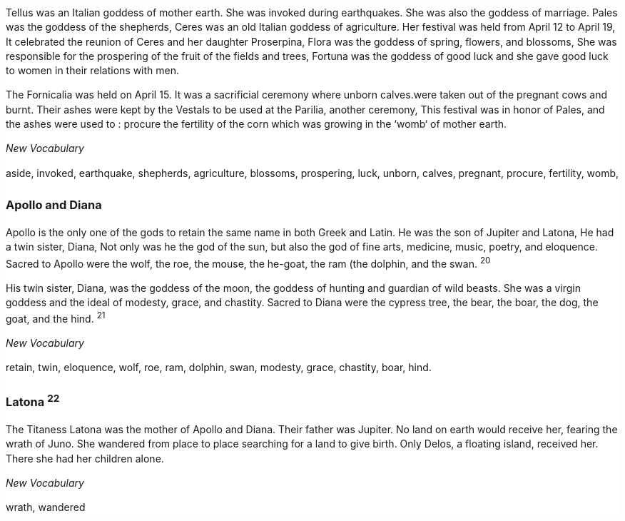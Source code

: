   Tellus was an Italian goddess of mother earth. She was invoked during earthquakes. She was also the goddess of marriage. Pales was the goddess of the shepherds, Ceres was an old Italian goddess of agriculture. Her festival was held from April 12 to April 19, It celebrated the reunion of Ceres and her daughter Proserpina, Flora was the goddess of spring, flowers, and blossoms, She was responsible for the prospering of the fruit of the fields and trees, Fortuna was the goddess of good luck and she gave good luck to women in their relations with men.
 </p>
 <p>
  The Fornicalia was held on April 15. It was a sacrificial ceremony where unborn calves.were taken out of the pregnant cows and burnt. Their ashes were kept by the Vestals to be used at the Parilia, another ceremony, This festival was in honor of Pales, and the ashes were used to : procure the fertility of the corn which was growing in the ‘womb‘ of mother earth.
 </p>
<p>
  <i>
   New Vocabulary
  </i>
 </p>
 <p>
  aside, invoked, earthquake, shepherds, agriculture, blossoms, prospering, luck, unborn, calves, pregnant, procure, fertility, womb,
 </p>
<h3>
  Apollo and Diana
 </h3>
 Apollo is the only one of the gods to retain the same name in both Greek and Latin. He was the son of Jupiter and Latona, He had a twin sister, Diana, Not only was he the god of the sun, but also the god of fine arts, medicine, music, poetry, and eloquence. Sacred to Apollo were the wolf, the roe, the mouse, the he-goat, the ram (the dolphin, and the swan.
 <sup>
  20
 </sup>
 <p>
  His twin sister, Diana, was the goddess of the moon, the goddess of hunting and guardian of wild beasts. She was a virgin goddess and the ideal of modesty, grace, and chastity. Sacred to Diana were the cypress tree, the bear, the boar, the dog, the goat, and the hind.
  <sup>
   21
  </sup>
 </p>
<p>
  <i>
   New Vocabulary
  </i>
 </p>
 <p>
  retain, twin, eloquence, wolf, roe, ram, dolphin, swan, modesty, grace, chastity, boar, hind.
 </p>
<h3>
  Latona
  <sup>
   22
  </sup>
 </h3>
 The Titaness Latona was the mother of Apollo and Diana. Their father was Jupiter. No land on earth would receive her, fearing the wrath of Juno. She wandered from place to place searching for a land to give birth. Only Delos, a floating island, received her. There she had her children alone.
<p>
  <i>
   New Vocabulary
  </i>
 </p>
 <p>
  wrath, wandered